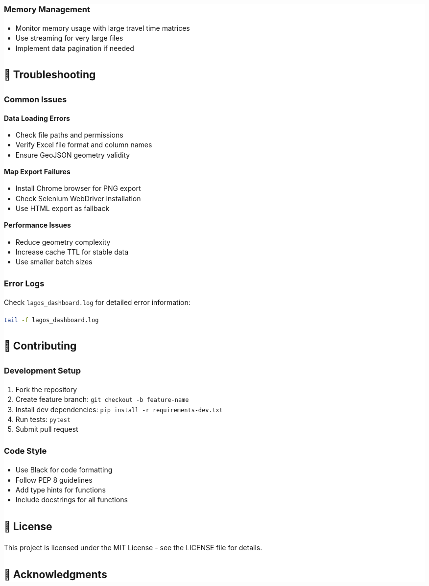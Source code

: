 ### Memory Management
- Monitor memory usage with large travel time matrices
- Use streaming for very large files
- Implement data pagination if needed

## 🐛 Troubleshooting

### Common Issues

**Data Loading Errors**
- Check file paths and permissions
- Verify Excel file format and column names
- Ensure GeoJSON geometry validity

**Map Export Failures**
- Install Chrome browser for PNG export
- Check Selenium WebDriver installation
- Use HTML export as fallback

**Performance Issues**
- Reduce geometry complexity
- Increase cache TTL for stable data
- Use smaller batch sizes

### Error Logs
Check `lagos_dashboard.log` for detailed error information:
```bash
tail -f lagos_dashboard.log
```

## 🤝 Contributing

### Development Setup
1. Fork the repository
2. Create feature branch: `git checkout -b feature-name`
3. Install dev dependencies: `pip install -r requirements-dev.txt`
4. Run tests: `pytest`
5. Submit pull request

### Code Style
- Use Black for code formatting
- Follow PEP 8 guidelines
- Add type hints for functions
- Include docstrings for all functions

## 📄 License

This project is licensed under the MIT License - see the [LICENSE](LICENSE) file for details.

## 🙏 Acknowledgments
